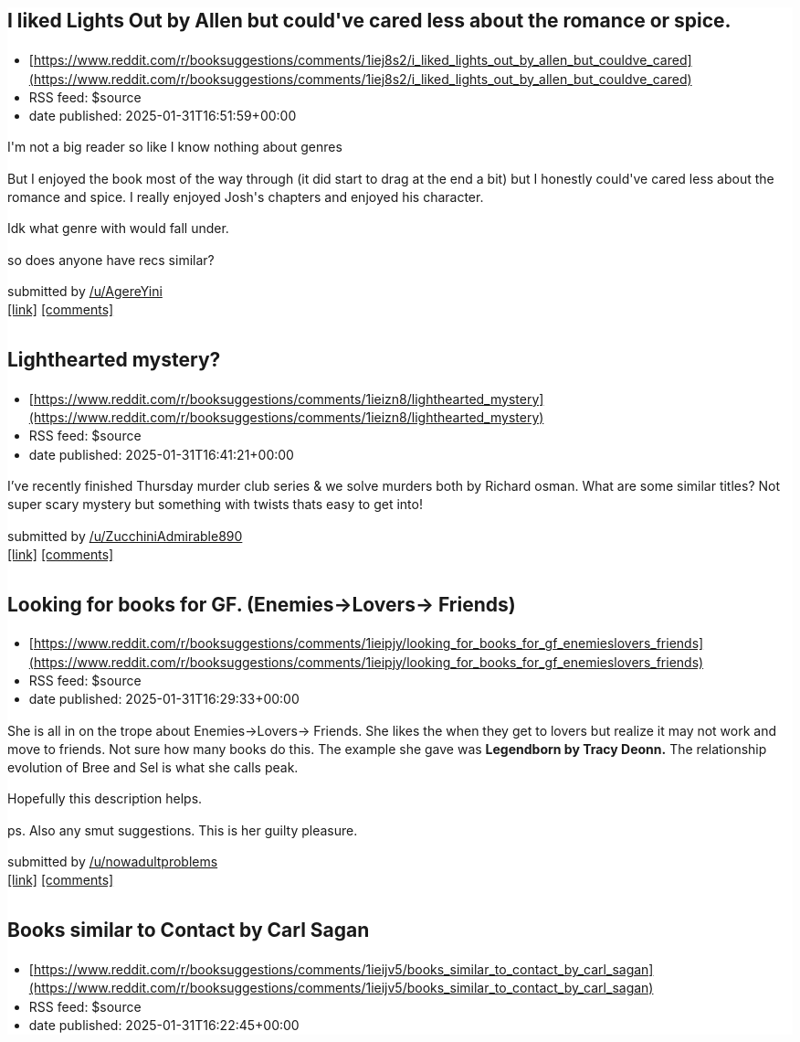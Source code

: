 ## I liked Lights Out by Allen but could've cared less about the romance or spice.
 - [https://www.reddit.com/r/booksuggestions/comments/1iej8s2/i_liked_lights_out_by_allen_but_couldve_cared](https://www.reddit.com/r/booksuggestions/comments/1iej8s2/i_liked_lights_out_by_allen_but_couldve_cared)
 - RSS feed: $source
 - date published: 2025-01-31T16:51:59+00:00

<div class="md"><p>I&#39;m not a big reader so like I know nothing about genres</p> <p>But I enjoyed the book most of the way through (it did start to drag at the end a bit) but I honestly could&#39;ve cared less about the romance and spice. I really enjoyed Josh&#39;s chapters and enjoyed his character.</p> <p>Idk what genre with would fall under.</p> <p>so does anyone have recs similar?</p> </div> &#32; submitted by &#32; <a href="https://www.reddit.com/user/AgereYini"> /u/AgereYini </a> <br/> <span><a href="https://www.reddit.com/r/booksuggestions/comments/1iej8s2/i_liked_lights_out_by_allen_but_couldve_cared/">[link]</a></span> &#32; <span><a href="https://www.reddit.com/r/booksuggestions/comments/1iej8s2/i_liked_lights_out_by_allen_but_couldve_cared/">[comments]</a></span>

## Lighthearted mystery?
 - [https://www.reddit.com/r/booksuggestions/comments/1ieizn8/lighthearted_mystery](https://www.reddit.com/r/booksuggestions/comments/1ieizn8/lighthearted_mystery)
 - RSS feed: $source
 - date published: 2025-01-31T16:41:21+00:00

<div class="md"><p>I’ve recently finished Thursday murder club series &amp; we solve murders both by Richard osman. What are some similar titles? Not super scary mystery but something with twists thats easy to get into!</p> </div> &#32; submitted by &#32; <a href="https://www.reddit.com/user/ZucchiniAdmirable890"> /u/ZucchiniAdmirable890 </a> <br/> <span><a href="https://www.reddit.com/r/booksuggestions/comments/1ieizn8/lighthearted_mystery/">[link]</a></span> &#32; <span><a href="https://www.reddit.com/r/booksuggestions/comments/1ieizn8/lighthearted_mystery/">[comments]</a></span>

## Looking for books for GF. (Enemies->Lovers-> Friends)
 - [https://www.reddit.com/r/booksuggestions/comments/1ieipjy/looking_for_books_for_gf_enemieslovers_friends](https://www.reddit.com/r/booksuggestions/comments/1ieipjy/looking_for_books_for_gf_enemieslovers_friends)
 - RSS feed: $source
 - date published: 2025-01-31T16:29:33+00:00

<div class="md"><p>She is all in on the trope about Enemies-&gt;Lovers-&gt; Friends. She likes the when they get to lovers but realize it may not work and move to friends. Not sure how many books do this. The example she gave was <strong>Legendborn by Tracy Deonn.</strong> The relationship evolution of Bree and Sel is what she calls peak. </p> <p>Hopefully this description helps. </p> <p>ps. Also any smut suggestions. This is her guilty pleasure. </p> </div> &#32; submitted by &#32; <a href="https://www.reddit.com/user/nowadultproblems"> /u/nowadultproblems </a> <br/> <span><a href="https://www.reddit.com/r/booksuggestions/comments/1ieipjy/looking_for_books_for_gf_enemieslovers_friends/">[link]</a></span> &#32; <span><a href="https://www.reddit.com/r/booksuggestions/comments/1ieipjy/looking_for_books_for_gf_enemieslovers_friends/">[comments]</a></span>

## Books similar to Contact by Carl Sagan
 - [https://www.reddit.com/r/booksuggestions/comments/1ieijv5/books_similar_to_contact_by_carl_sagan](https://www.reddit.com/r/booksuggestions/comments/1ieijv5/books_similar_to_contact_by_carl_sagan)
 - RSS feed: $source
 - date published: 2025-01-31T16:22:45+00:00
